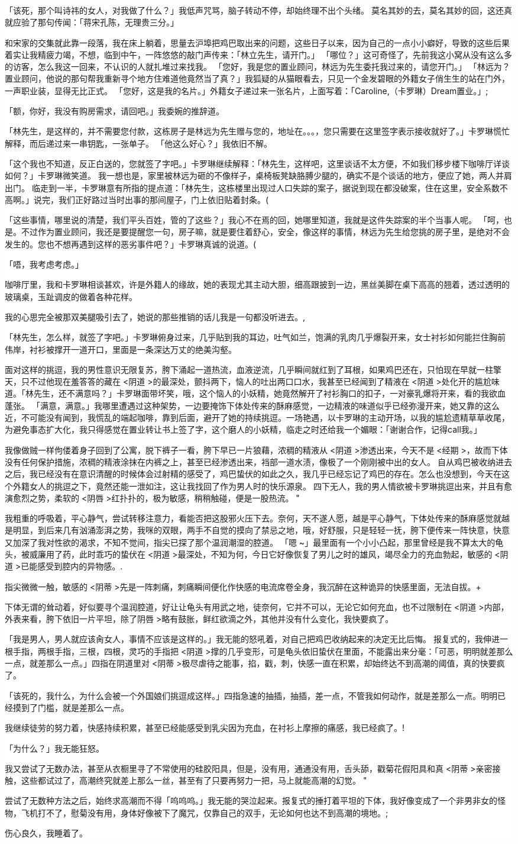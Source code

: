 「该死，那个叫诗祎的女人，对我做了什么？」我低声咒骂，脑子转动不停，却始终理不出个头绪。 莫名其妙的去，莫名其妙的回，这还真就应验了那句传闻：「蒋宋孔陈，无理贵三分。」

和宋家的交集就此靠一段落，我在床上躺着，思量去沪埠把鸡巴取出来的问题，这些日子以来，因为自己的一点小小癖好，导致的这些后果着实让我精疲力竭，不想，临到中午，一阵悠悠的敲门声传来：「林立先生，请开门。」 「哪位？」这可奇怪了，先前我这小窝从没有这么多的访客，怎么我这一回来，不认识的人就扎堆过来找我。 「您好，我是您的置业顾问，林远为先生委托我过来的，请您开门。」 「林远为？置业顾问，他说的那句帮我重新寻个地方住难道他竟然当了真？」我狐疑的从猫眼看去，只见一个金发碧眼的外籍女子俏生生的站在门外，一声职业装，显得无比正式。 「您好，这是我的名片。」外籍女子递过来一张名片，上面写着：「Caroline,（卡罗琳）Dream置业。」;

「额，你好，我没有购房需求，请回吧。」我委婉的推辞道。

「林先生，是这样的，并不需要您付款，这栋房子是林远为先生赠与您的，地址在。。。，您只需要在这里签字表示接收就好了。」卡罗琳慌忙解释，而后递过来一串钥匙，一张单子。 「他这么好心？」我依旧不解。

「这个我也不知道，反正白送的，您就签了字吧。」卡罗琳继续解释：「林先生，这样吧，这里谈话不太方便，不如我们移步楼下咖啡厅详谈如何？」卡罗琳微笑道。 我一想也是，家里被林远为砸的不像样子，桌椅板凳缺胳膊少腿的，确实不是个谈话的地方，便应了她，两人并肩出门。 临走到一半，卡罗琳意有所指的提点道：「林先生，这栋楼里出现过人口失踪的案子，据说到现在都没破案，住在这里，安全系数不高啊。」说完，我们正好路过当时出事的那间屋子，门上依旧贴着封条。(

「这些事情，哪里说的清楚，我们平头百姓，管的了这些？」我心不在焉的回，她哪里知道，我就是这件失踪案的半个当事人呢。 「呵，也是。不过作为置业顾问，我还是要提醒您一句，房子嘛，就是要住着舒心，安全，像这样的事情，林远为先生给您挑的房子里，是绝对不会发生的。您也不想再遇到这样的恶劣事件吧？」卡罗琳真诚的说道。(

「唔，我考虑考虑。」

咖啡厅里，我和卡罗琳相谈甚欢，许是外籍人的缘故，她的表现尤其主动大胆，细高跟披到一边，黑丝美脚在桌下高高的翘着，透过透明的玻璃桌，玉趾调皮的做着各种花样。

我的心思完全被那双美腿吸引去了，她说的那些推销的话儿我是一句都没听进去。,

「林先生，怎么样，就签了字吧。」卡罗琳俯身过来，几乎贴到我的耳边，吐气如兰，饱满的乳肉几乎爆裂开来，女士衬衫如何能拦住胸前伟岸，衬衫被撑开一道开口，里面是一条深达万丈的绝美沟壑。

面对这样的挑逗，我的男性意识无限复苏，胯下涌起一道热流，血液逆流，几乎瞬间就红到了耳根，如果鸡巴还在，只怕现在早就一柱擎天，只不过他现在羞答答的藏在 <阴道 >的最深处，颤抖两下，恼人的吐出两口口水，我甚至已经闻到了精液在 <阴道 >处化开的尴尬味道。「林先生，还不满意吗？」卡罗琳面带坏笑，哦，这个恼人的小妖精，她竟然解开了衬衫胸口的扣子，一对豪乳爆将开来，看的我欲血蓬张。 「满意，满意。」我哪里遭遇过这种架势，一边要掩饰下体处传来的酥麻感觉，一边精液的味道似乎已经弥漫开来，她又靠的这么近，不可能没有闻到，我慌乱的端起咖啡，靠到后面，避开了她的持续挑逗。一场艳遇，以卡罗琳的主动开场，以我的尴尬遗精草草收尾，为避免事态扩大化，我只得感觉在置业转让书上签了字，这个磨人的小妖精，临走之时还给我一个媚眼：「谢谢合作，记得call我。」

我像做贼一样佝偻着身子回到了公寓，脱下裤子一看，胯下早已一片狼藉，浓稠的精液从 <阴道 >渗透出来，今天不是 <经期 >，故而下体没有任何保护措施，浓稠的精液涂抹在内裤之上，甚至已经渗透出来，裆部一道水渍，像极了一个刚刚被中出的女人。 自从鸡巴被收纳进去之后，我已经没有在意识清醒的时候体会过射精的感受了，鸡巴蛰伏的如此之久，我几乎已经忘记了鸡巴的存在。怎么也没想到，今天在这个外籍女人的挑逗之下，竟然还能一泄如注，这让我找回了作为男人时的快乐源泉。 四下无人，我的男人情欲被卡罗琳挑逗出来，并且有愈演愈烈之势，柔软的 <阴唇 >红扑扑的，极为敏感，稍稍触碰，便是一股热流。 "

我粗重的呼吸着，平心静气，尝试转移注意力，看能否把这股邪火压下去。奈何，天不遂人愿，越是平心静气，下体处传来的酥麻感觉就越是明显，到后来几有汹涌澎湃之势，我咪的双眼，两手不自觉的摸向了禁忌之地，哦，好舒服，只是轻轻一抚，胯下便传来一阵快意，快意又加深了我对性欲的渴求，不知不觉间，指尖已探了那个温润潮湿的腔道。 「嗯 ~」最里面有一个小小凸起，那里曾经是我不算太大的龟头，被威廉用了药，此时乖巧的蛰伏在 <阴道 >最深处，不知为何，今日它好像恢复了男儿之时的雄风，竭尽全力的充血勃起，敏感的 <阴道 >已能感受到腔内的异物感。.

指尖微微一触，敏感的 <阴蒂 >先是一阵刺痛，刺痛瞬间便化作快感的电流席卷全身，我沉醉在这种诡异的快感里面，无法自拔。+

下体无谓的耸动着，好似要寻个温润腔道，好让让龟头有用武之地，徒奈何，它并不可以，无论它如何充血，也不过限制在 <阴道 >内部，外表来看，胯下依旧一片平坦，除了阴唇 >略有鼓胀，鲜红欲滴之外，其他并没有什么变化，我快要疯了。

「我是男人，男人就应该肏女人，事情不应该是这样的。」我无能的怒吼着，对自己把鸡巴收纳起来的决定无比后悔。 报复式的，我伸进一根手指，两根手指，三根，四根，灵巧的手指把 <阴道 >撑的几乎变形，可是龟头依旧蛰伏在里面，不能露出来分毫：「可恶，明明就差那么一点，就差那么一点。」四指在阴道里对 <阴蒂 >极尽虐待之能事，掐，戳，刺，快感一直在积累，却始终达不到高潮的阈值，真的快要疯了。

「该死的，我什么，为什么会被一个外国娘们挑逗成这样。」四指急速的抽插，抽插，差一点，不管我如何动作，就是差那么一点。明明已经摸到了门槛，就是差那么一点。

我继续徒劳的努力着，快感持续积累，甚至已经能感受到乳尖因为充血，在衬衫上摩擦的痛感，我已经疯了。!

「为什么？」我无能狂怒。

我又尝试了无数办法，甚至从衣橱里寻了不常使用的硅胶阳具，但是，没有用，通通没有用，舌头舔，戳菊花假阳具和真 <阴蒂 >亲密接触，这些都试过了，高潮终究就差上那么一丝，甚至有了只要再努力一把，马上就能高潮的幻觉。 "

尝试了无数种方法之后，始终求高潮而不得「呜呜呜。」我无能的哭泣起来。报复式的捶打着平坦的下体，我好像变成了一个非男非女的怪物，飞机打不了，慰菊没有用，身体好像被下了魔咒，仅靠自己的双手，无论如何也达不到高潮的境地。;

伤心良久，我睡着了。
